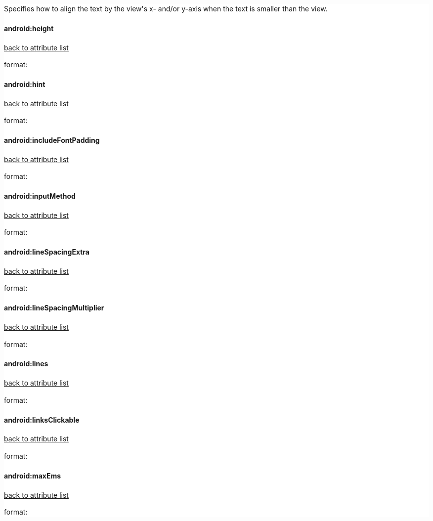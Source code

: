 Specifies how to align the text by the view's x- and/or y-axis when the text is smaller than the view.

#### <a name="android_height"></a>android:height

[back to attribute list](#api_1)

format: 

#### <a name="android_hint"></a>android:hint

[back to attribute list](#api_1)

format: 

#### <a name="android_includeFontPadding"></a>android:includeFontPadding

[back to attribute list](#api_1)

format: 

#### <a name="android_inputMethod"></a>android:inputMethod

[back to attribute list](#api_1)

format: 

#### <a name="android_lineSpacingExtra"></a>android:lineSpacingExtra

[back to attribute list](#api_1)

format: 

#### <a name="android_lineSpacingMultiplier"></a>android:lineSpacingMultiplier

[back to attribute list](#api_1)

format: 

#### <a name="android_lines"></a>android:lines

[back to attribute list](#api_1)

format: 

#### <a name="android_linksClickable"></a>android:linksClickable

[back to attribute list](#api_1)

format: 

#### <a name="android_maxEms"></a>android:maxEms

[back to attribute list](#api_1)

format: 
